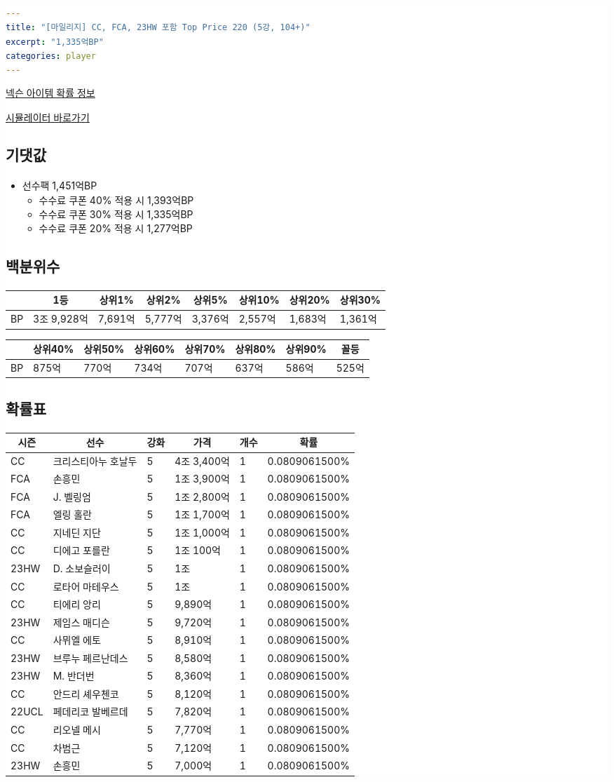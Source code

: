 ```yaml
---
title: "[마일리지] CC, FCA, 23HW 포함 Top Price 220 (5강, 104+)"
excerpt: "1,335억BP"
categories: player
---
```

[넥슨 아이템 확률 정보](http://iteminfo.nexon.com/probability/fco?sn=7905)

[시뮬레이터 바로가기](/simulator/7905)
## 기댓값
- 선수팩 1,451억BP
  - 수수료 쿠폰 40% 적용 시 1,393억BP
  - 수수료 쿠폰 30% 적용 시 1,335억BP
  - 수수료 쿠폰 20% 적용 시 1,277억BP


## 백분위수

||1등|상위1%|상위2%|상위5%|상위10%|상위20%|상위30%|
|---|---|---|---|---|---|---|---|
|BP|3조 9,928억|7,691억|5,777억|3,376억|2,557억|1,683억|1,361억|

||상위40%|상위50%|상위60%|상위70%|상위80%|상위90%|꼴등|
|---|---|---|---|---|---|---|---|
|BP|875억|770억|734억|707억|637억|586억|525억|


## 확률표

|시즌|선수|강화|가격|개수|확률|
|---|---|---|---|---|---|
|CC|크리스티아누 호날두|5|4조 3,400억|1|0.0809061500%|
|FCA|손흥민|5|1조 3,900억|1|0.0809061500%|
|FCA|J. 벨링엄|5|1조 2,800억|1|0.0809061500%|
|FCA|엘링 홀란|5|1조 1,700억|1|0.0809061500%|
|CC|지네딘 지단|5|1조 1,000억|1|0.0809061500%|
|CC|디에고 포를란|5|1조 100억|1|0.0809061500%|
|23HW|D. 소보슬러이|5|1조|1|0.0809061500%|
|CC|로타어 마테우스|5|1조|1|0.0809061500%|
|CC|티에리 앙리|5|9,890억|1|0.0809061500%|
|23HW|제임스 매디슨|5|9,720억|1|0.0809061500%|
|CC|사뮈엘 에토|5|8,910억|1|0.0809061500%|
|23HW|브루누 페르난데스|5|8,580억|1|0.0809061500%|
|23HW|M. 반더번|5|8,360억|1|0.0809061500%|
|CC|안드리 셰우첸코|5|8,120억|1|0.0809061500%|
|22UCL|페데리코 발베르데|5|7,820억|1|0.0809061500%|
|CC|리오넬 메시|5|7,770억|1|0.0809061500%|
|CC|차범근|5|7,120억|1|0.0809061500%|
|23HW|손흥민|5|7,000억|1|0.0809061500%|